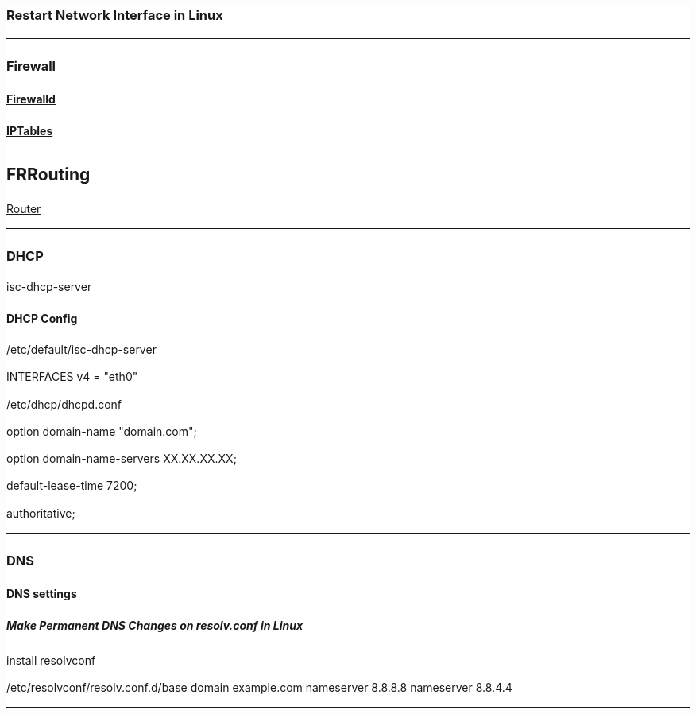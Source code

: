 ### [Restart Network Interface in Linux](https://www.cyberciti.biz/faq/linux-restart-network-interface/)

---

### Firewall

#### [Firewalld](https://firewalld.org/)

#### [IPTables](https://www.linode.com/docs/guides/what-is-iptables/)

## FRRouting

[Router](https://frrouting.org/)

---

### DHCP

isc-dhcp-server

#### DHCP Config

/etc/default/isc-dhcp-server

INTERFACES v4 = "eth0"

/etc/dhcp/dhcpd.conf

option domain-name "domain.com";

option domain-name-servers XX.XX.XX.XX;

default-lease-time 7200;

authoritative;

---

### DNS

#### DNS settings

##### [Make Permanent DNS Changes on resolv.conf in Linux](https://kifarunix.com/make-permanent-dns-changes-on-resolv-conf-in-linux/)

install resolvconf

/etc/resolvconf/resolv.conf.d/base
domain example.com
nameserver 8.8.8.8
nameserver 8.8.4.4

---